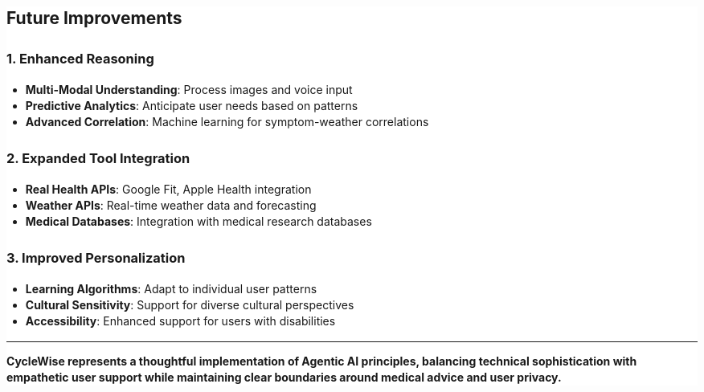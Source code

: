 ## Future Improvements

### 1. **Enhanced Reasoning**
- **Multi-Modal Understanding**: Process images and voice input
- **Predictive Analytics**: Anticipate user needs based on patterns
- **Advanced Correlation**: Machine learning for symptom-weather correlations

### 2. **Expanded Tool Integration**
- **Real Health APIs**: Google Fit, Apple Health integration
- **Weather APIs**: Real-time weather data and forecasting
- **Medical Databases**: Integration with medical research databases

### 3. **Improved Personalization**
- **Learning Algorithms**: Adapt to individual user patterns
- **Cultural Sensitivity**: Support for diverse cultural perspectives
- **Accessibility**: Enhanced support for users with disabilities

---

**CycleWise represents a thoughtful implementation of Agentic AI principles, balancing technical sophistication with empathetic user support while maintaining clear boundaries around medical advice and user privacy.**

